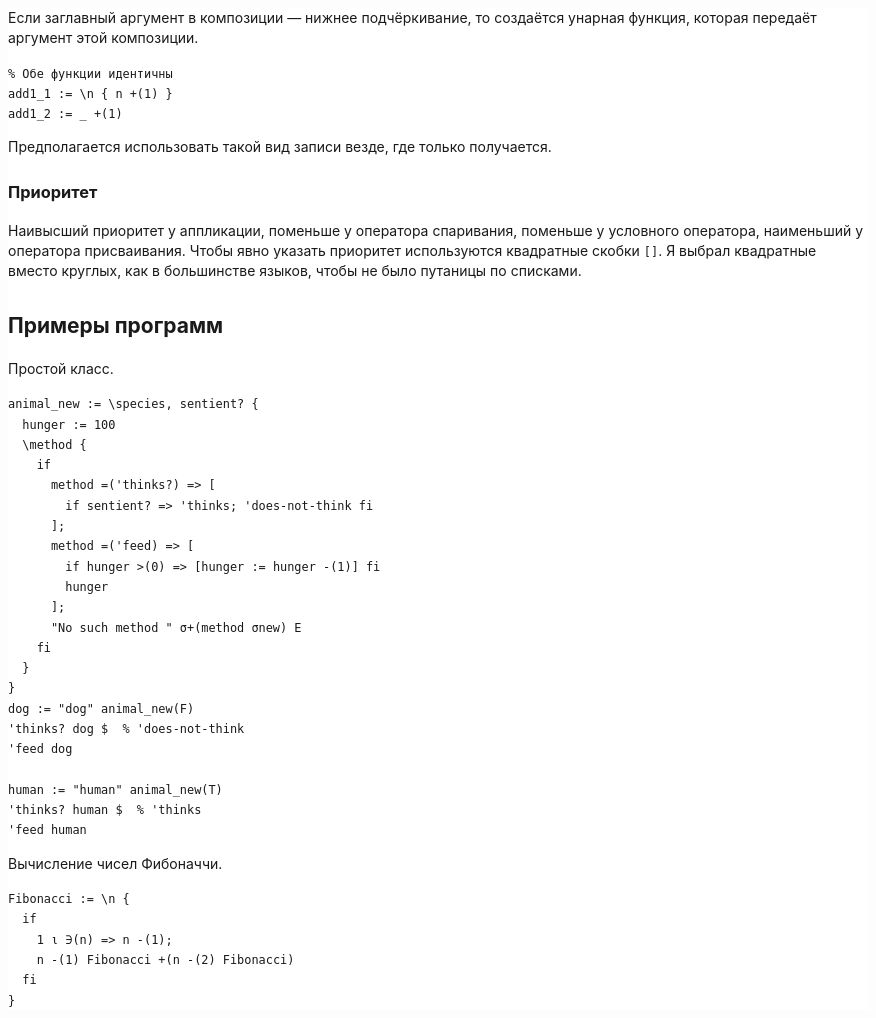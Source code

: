 Если заглавный аргумент в композиции — нижнее подчёркивание, то создаётся унарная функция, которая передаёт аргумент этой композиции.

```henlang
% Обе функции идентичны
add1_1 := \n { n +(1) }
add1_2 := _ +(1)
```

Предполагается использовать такой вид записи везде, где только получается.

### Приоритет

Наивысший приоритет у аппликации, поменьше у оператора спаривания, поменьше у условного оператора, наименьший у оператора присваивания. Чтобы явно указать приоритет используются квадратные скобки `[]`. Я выбрал квадратные вместо круглых, как в большинстве языков, чтобы не было путаницы по списками.

## Примеры программ

Простой класс.

```henlang
animal_new := \species, sentient? {
  hunger := 100
  \method {
    if
      method =('thinks?) => [
        if sentient? => 'thinks; 'does-not-think fi
      ];
      method =('feed) => [
        if hunger >(0) => [hunger := hunger -(1)] fi
        hunger
      ];
      "No such method " σ+(method σnew) E
    fi
  }
}
dog := "dog" animal_new(F)
'thinks? dog $  % 'does-not-think
'feed dog

human := "human" animal_new(T)
'thinks? human $  % 'thinks
'feed human
```

Вычисление чисел Фибоначчи.

```
Fibonacci := \n {
  if
    1 ι ∋(n) => n -(1);
    n -(1) Fibonacci +(n -(2) Fibonacci)
  fi
}
```
